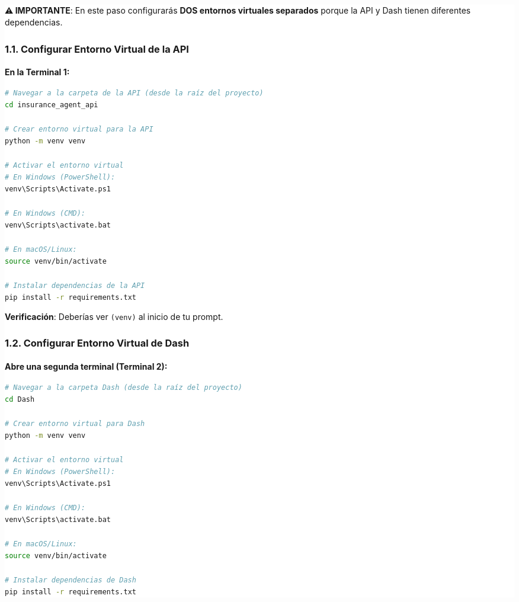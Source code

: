 **⚠️ IMPORTANTE**: En este paso configurarás **DOS entornos virtuales separados** porque la API y Dash tienen diferentes dependencias.

### 1.1. Configurar Entorno Virtual de la API

**En la Terminal 1:**

```bash
# Navegar a la carpeta de la API (desde la raíz del proyecto)
cd insurance_agent_api

# Crear entorno virtual para la API
python -m venv venv

# Activar el entorno virtual
# En Windows (PowerShell):
venv\Scripts\Activate.ps1

# En Windows (CMD):
venv\Scripts\activate.bat

# En macOS/Linux:
source venv/bin/activate

# Instalar dependencias de la API
pip install -r requirements.txt
```

**Verificación**: Deberías ver `(venv)` al inicio de tu prompt.

### 1.2. Configurar Entorno Virtual de Dash

**Abre una segunda terminal (Terminal 2):**

```bash
# Navegar a la carpeta Dash (desde la raíz del proyecto)
cd Dash

# Crear entorno virtual para Dash
python -m venv venv

# Activar el entorno virtual
# En Windows (PowerShell):
venv\Scripts\Activate.ps1

# En Windows (CMD):
venv\Scripts\activate.bat

# En macOS/Linux:
source venv/bin/activate

# Instalar dependencias de Dash
pip install -r requirements.txt
```
